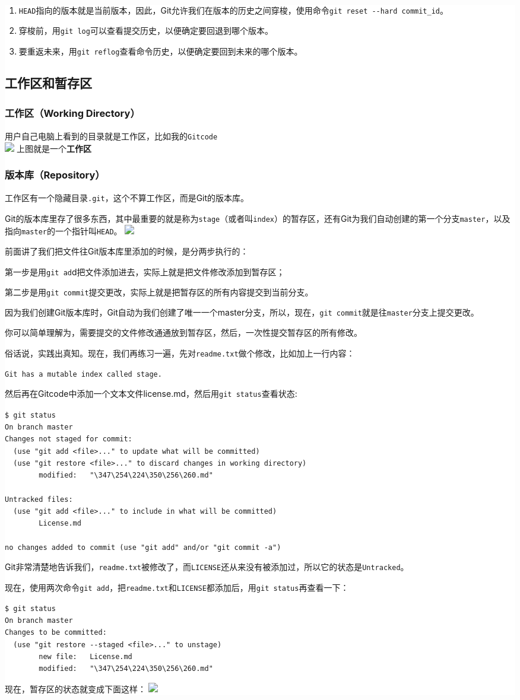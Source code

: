 1. `HEAD`指向的版本就是当前版本，因此，Git允许我们在版本的历史之间穿梭，使用命令`git reset --hard commit_id`。

2. 穿梭前，用`git log`可以查看提交历史，以便确定要回退到哪个版本。

3. 要重返未来，用`git reflog`查看命令历史，以便确定要回到未来的哪个版本。

## 工作区和暂存区 
### 工作区（Working Directory）
用户自己电脑上看到的目录就是工作区，比如我的`Gitcode`  
![](https://gitee.com/JuShuai-gif/blog-image/raw/master/20220110145122.png)
上图就是一个**工作区**  
### 版本库（Repository）  
工作区有一个隐藏目录`.git`，这个不算工作区，而是Git的版本库。

Git的版本库里存了很多东西，其中最重要的就是称为`stage`（或者叫`index`）的暂存区，还有Git为我们自动创建的第一个分支`master`，以及指向`master`的一个指针叫`HEAD`。
![](https://gitee.com/JuShuai-gif/blog-image/raw/master/20220110145511.png)

前面讲了我们把文件往Git版本库里添加的时候，是分两步执行的：

第一步是用`git ad`d把文件添加进去，实际上就是把文件修改添加到暂存区；

第二步是用`git commit`提交更改，实际上就是把暂存区的所有内容提交到当前分支。

因为我们创建Git版本库时，Git自动为我们创建了唯一一个master分支，所以，现在，`git commit`就是往`master`分支上提交更改。

你可以简单理解为，需要提交的文件修改通通放到暂存区，然后，一次性提交暂存区的所有修改。

俗话说，实践出真知。现在，我们再练习一遍，先对`readme.txt`做个修改，比如加上一行内容：  
```
Git has a mutable index called stage.
```
然后再在Gitcode中添加一个文本文件license.md，然后用`git status`查看状态:
```
$ git status
On branch master
Changes not staged for commit:
  (use "git add <file>..." to update what will be committed)
  (use "git restore <file>..." to discard changes in working directory)
        modified:   "\347\254\224\350\256\260.md"

Untracked files:
  (use "git add <file>..." to include in what will be committed)
        License.md

no changes added to commit (use "git add" and/or "git commit -a")
```
Git非常清楚地告诉我们，`readme.txt`被修改了，而`LICENSE`还从来没有被添加过，所以它的状态是`Untracked`。

现在，使用两次命令`git add`，把`readme.txt`和`LICENSE`都添加后，用`git status`再查看一下：
```
$ git status
On branch master
Changes to be committed:
  (use "git restore --staged <file>..." to unstage)
        new file:   License.md
        modified:   "\347\254\224\350\256\260.md"
```
现在，暂存区的状态就变成下面这样：
![](https://gitee.com/JuShuai-gif/blog-image/raw/master/20220110151130.png)  
